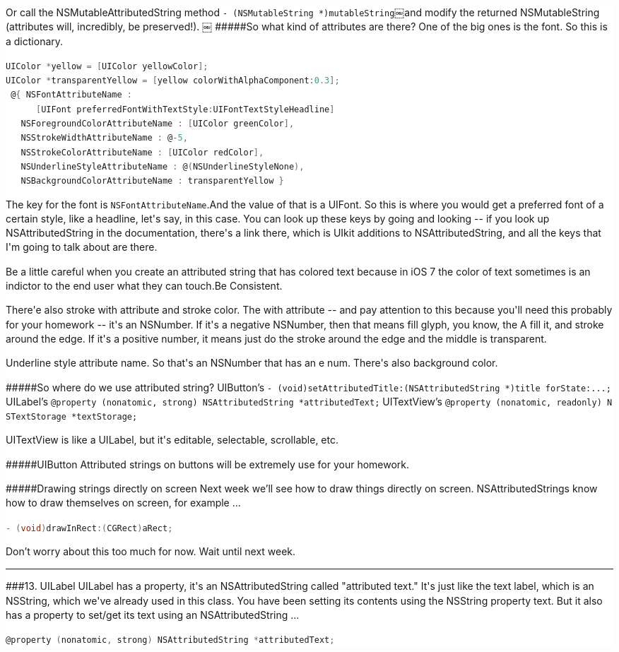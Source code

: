 Or call the NSMutableAttributedString method `- (NSMutableString *)mutableString`￼and modify the returned NSMutableString (attributes will, incredibly, be preserved!).
￼
#####So what kind of attributes are there?
One of the big ones is the font. So this is a dictionary.
```Objective-C
UIColor *yellow = [UIColor yellowColor];
UIColor *transparentYellow = [yellow colorWithAlphaComponent:0.3];
 @{ NSFontAttributeName :
      [UIFont preferredFontWithTextStyle:UIFontTextStyleHeadline]
   NSForegroundColorAttributeName : [UIColor greenColor],
   NSStrokeWidthAttributeName : @-5,
   NSStrokeColorAttributeName : [UIColor redColor],
   NSUnderlineStyleAttributeName : @(NSUnderlineStyleNone),
   NSBackgroundColorAttributeName : transparentYellow }
```
The key for the font is `NSFontAttributeName`.And the value of that is a UIFont. So this is where you would get a preferred font of a certain style, like a headline, let's say, in this case.
You can look up these keys by going and looking -- if you look up NSAttributedString in the documentation, there's a link there, which is UIkit additions to NSAttributedString, and all the keys that I'm going to talk about are there.

Be a little careful when you create an attributed string  that has colored text because in iOS 7 the color of text sometimes is an indictor to the end user what they can touch.Be Consistent.

There'e also stroke with attribute and stroke color. The with attribute --  and pay attention to this because you'll need this probably for your homework -- it's an NSNumber. If it's a negative NSNumber, then that means fill glyph, you know, the A fill it, and stroke around the edge. If it's a positive number, it means just do the stroke around the edge and the middle is transparent.

Underline style attribute name. So that's an NSNumber that has an e num. 
There's also background color.

#####So where do we use attributed string?
UIButton’s `- (void)setAttributedTitle:(NSAttributedString *)title forState:...;` 
UILabel’s `@property (nonatomic, strong) NSAttributedString *attributedText;` 
UITextView’s `@property (nonatomic, readonly) NSTextStorage *textStorage;`

UITextView is like a UILabel, but it's editable, selectable, scrollable, etc.

#####UIButton
Attributed strings on buttons will be extremely use for your homework.

#####Drawing strings directly on screen
Next week we’ll see how to draw things directly on screen. NSAttributedStrings know how to draw themselves on screen, for example ... 
```Objective-C
- (void)drawInRect:(CGRect)aRect;
```
Don’t worry about this too much for now. Wait until next week.

---

###13. UILabel
UILabel has a property, it's an NSAttributedString called "attributed text." It's just like the text label, which is an NSString, which we've already used in this class.
You have been setting its contents using the NSString property text.
But it also has a property to set/get its text using an NSAttributedString ... 
```Objective-C
@property (nonatomic, strong) NSAttributedString *attributedText;
```
